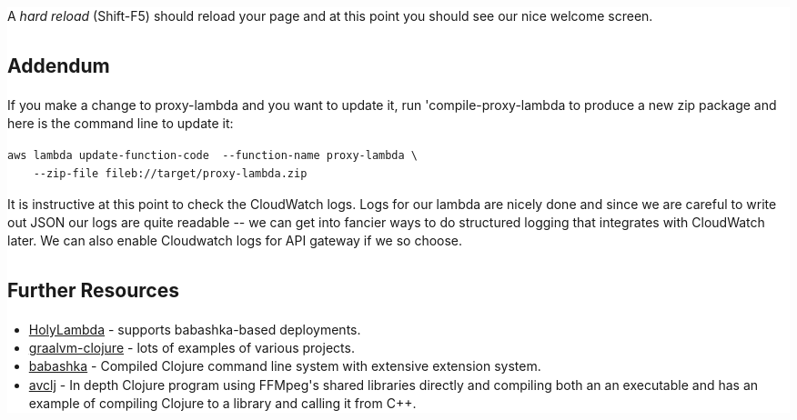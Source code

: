 
A *hard reload* (Shift-F5) should reload your page and at this point you should see
our nice welcome screen.


## Addendum

If you make a change to proxy-lambda and you want to update it, run 'compile-proxy-lambda to produce a new zip package and here is the command line to update it:

```console
aws lambda update-function-code  --function-name proxy-lambda \
    --zip-file fileb://target/proxy-lambda.zip
```

It is instructive at this point to check the CloudWatch logs.  Logs for our lambda
are nicely done and since we are careful to write out JSON our logs are quite
readable -- we can get into fancier ways to do structured logging that integrates with
CloudWatch later.  We can also enable Cloudwatch logs for API gateway if we so
choose.


## Further Resources

* [HolyLambda](https://github.com/FieryCod/holy-lambda) - supports babashka-based deployments.
* [graalvm-clojure](https://github.com/BrunoBonacci/graalvm-clojure/blob/master/doc/clojure-graalvm-native-binary.md) - lots of examples of various projects.
* [babashka](https://github.com/babashka/babashka) - Compiled Clojure command line system with extensive extension system.
* [avclj](https://github.com/cnuernber/avclj/) - In depth Clojure program using FFMpeg's shared libraries directly and compiling both an an executable and has an example of compiling Clojure to a library and calling it from C++.

